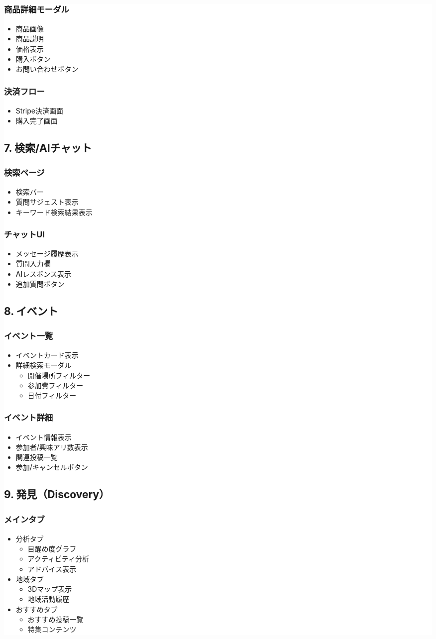 ### 商品詳細モーダル
- 商品画像
- 商品説明
- 価格表示
- 購入ボタン
- お問い合わせボタン

### 決済フロー
- Stripe決済画面
- 購入完了画面

## 7. 検索/AIチャット
### 検索ページ
- 検索バー
- 質問サジェスト表示
- キーワード検索結果表示

### チャットUI
- メッセージ履歴表示
- 質問入力欄
- AIレスポンス表示
- 追加質問ボタン

## 8. イベント
### イベント一覧
- イベントカード表示
- 詳細検索モーダル
  - 開催場所フィルター
  - 参加費フィルター
  - 日付フィルター

### イベント詳細
- イベント情報表示
- 参加者/興味アリ数表示
- 関連投稿一覧
- 参加/キャンセルボタン

## 9. 発見（Discovery）
### メインタブ
- 分析タブ
  - 目醒め度グラフ
  - アクティビティ分析
  - アドバイス表示
- 地域タブ
  - 3Dマップ表示
  - 地域活動履歴
- おすすめタブ
  - おすすめ投稿一覧
  - 特集コンテンツ
